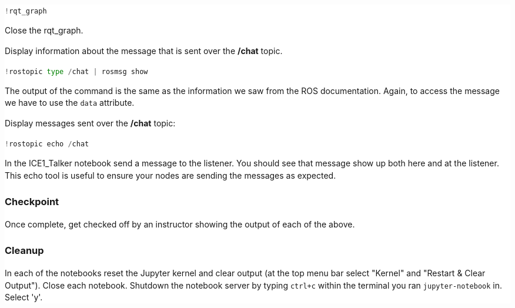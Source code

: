 
```python
!rqt_graph
```

Close the rqt_graph.

Display information about the message that is sent over the **/chat** topic.


```python
!rostopic type /chat | rosmsg show
```

The output of the command is the same as the information we saw from the ROS documentation. Again, to access the message we have to use the `data` attribute.

Display messages sent over the **/chat** topic:


```python
!rostopic echo /chat
```

In the ICE1_Talker notebook send a message to the listener. You should see that message show up both here and at the listener. This echo tool is useful to ensure your nodes are sending the messages as expected.

### Checkpoint
Once complete, get checked off by an instructor showing the output of each of the above.

### Cleanup
In each of the notebooks reset the Jupyter kernel and clear output (at the top menu bar select "Kernel" and "Restart & Clear Output"). Close each notebook. Shutdown the notebook server by typing `ctrl+c` within the terminal you ran `jupyter-notebook` in. Select 'y'.

